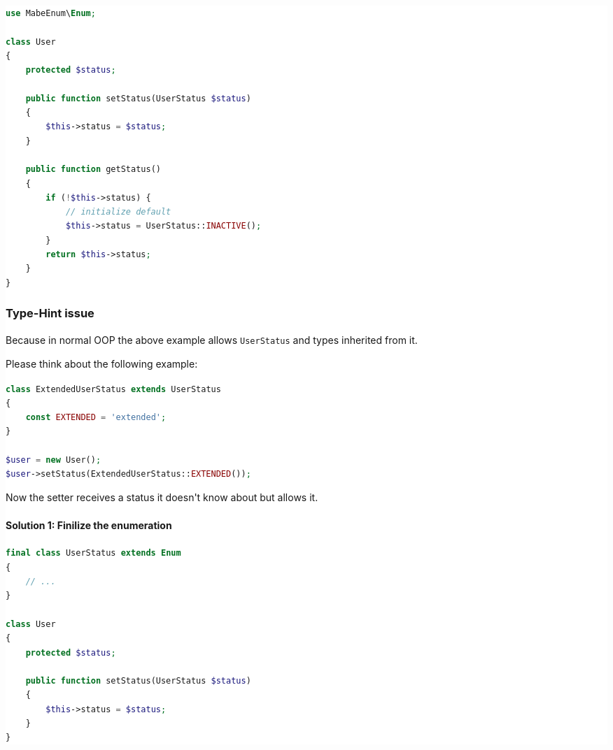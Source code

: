 ```php
use MabeEnum\Enum;

class User
{
    protected $status;

    public function setStatus(UserStatus $status)
    {
        $this->status = $status;
    }

    public function getStatus()
    {
        if (!$this->status) {
            // initialize default
            $this->status = UserStatus::INACTIVE();
        }
        return $this->status;
    }
}
```

### Type-Hint issue

Because in normal OOP the above example allows `UserStatus` and types inherited from it.

Please think about the following example:

```php
class ExtendedUserStatus extends UserStatus
{
    const EXTENDED = 'extended';
}

$user = new User();
$user->setStatus(ExtendedUserStatus::EXTENDED());
```

Now the setter receives a status it doesn't know about but allows it.

#### Solution 1: Finilize the enumeration

```php
final class UserStatus extends Enum
{
    // ...
}

class User
{
    protected $status;

    public function setStatus(UserStatus $status)
    {
        $this->status = $status;
    }
}
````

